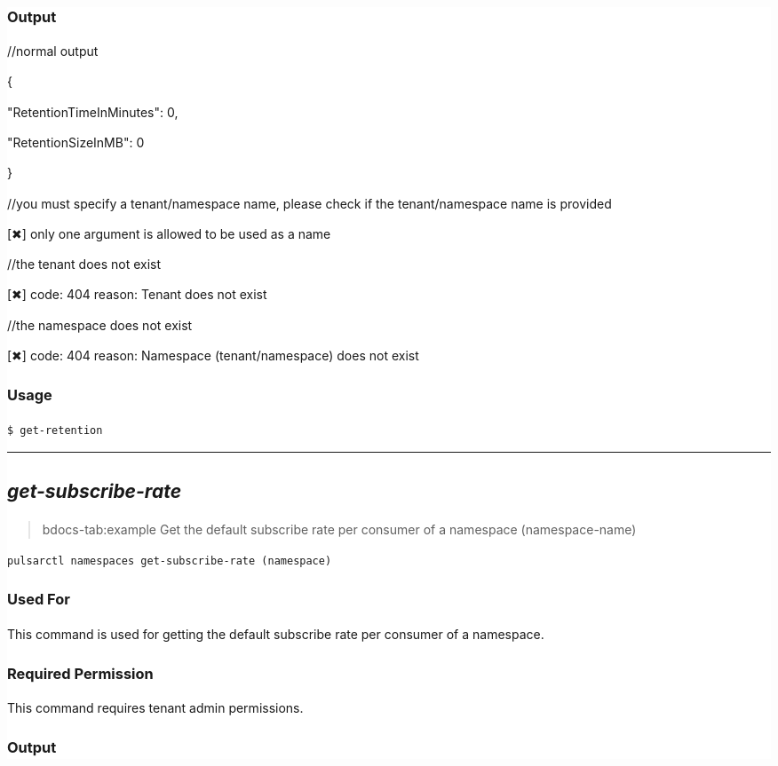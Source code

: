   
### Output
 
 //normal output 

 { 

 "RetentionTimeInMinutes": 0, 

 "RetentionSizeInMB": 0 

 } 

  
 //you must specify a tenant/namespace name, please check if the tenant/namespace name is provided 

 [✖]  only one argument is allowed to be used as a name 

  
 //the tenant does not exist 

 [✖]  code: 404 reason: Tenant does not exist 

  
 //the namespace does not exist 

 [✖]  code: 404 reason: Namespace (tenant/namespace) does not exist 

  

 

### Usage

`$ get-retention`




------------

## <em>get-subscribe-rate</em>

>bdocs-tab:example Get the default subscribe rate per consumer of a namespace (namespace-name)

```bdocs-tab:example_shell
pulsarctl namespaces get-subscribe-rate (namespace)
```


### Used For
 

 This command is used for getting the default subscribe rate per consumer of a namespace. 

  
### Required Permission
 

 This command requires tenant admin permissions. 

  
### Output
 